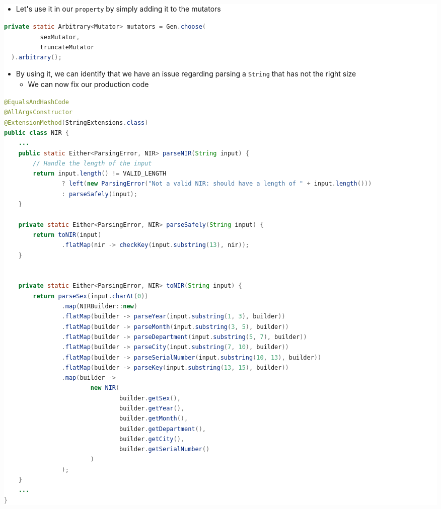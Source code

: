 - Let's use it in our `property` by simply adding it to the mutators
```java
private static Arbitrary<Mutator> mutators = Gen.choose(
          sexMutator,
          truncateMutator
  ).arbitrary();
```

- By using it, we can identify that we have an issue regarding parsing a `String` that has not the right size
  - We can now fix our production code

```java
@EqualsAndHashCode
@AllArgsConstructor
@ExtensionMethod(StringExtensions.class)
public class NIR {
    ...
    public static Either<ParsingError, NIR> parseNIR(String input) {
        // Handle the length of the input
        return input.length() != VALID_LENGTH
                ? left(new ParsingError("Not a valid NIR: should have a length of " + input.length()))
                : parseSafely(input);
    }

    private static Either<ParsingError, NIR> parseSafely(String input) {
        return toNIR(input)
                .flatMap(nir -> checkKey(input.substring(13), nir));
    }


    private static Either<ParsingError, NIR> toNIR(String input) {
        return parseSex(input.charAt(0))
                .map(NIRBuilder::new)
                .flatMap(builder -> parseYear(input.substring(1, 3), builder))
                .flatMap(builder -> parseMonth(input.substring(3, 5), builder))
                .flatMap(builder -> parseDepartment(input.substring(5, 7), builder))
                .flatMap(builder -> parseCity(input.substring(7, 10), builder))
                .flatMap(builder -> parseSerialNumber(input.substring(10, 13), builder))
                .flatMap(builder -> parseKey(input.substring(13, 15), builder))
                .map(builder ->
                        new NIR(
                                builder.getSex(),
                                builder.getYear(),
                                builder.getMonth(),
                                builder.getDepartment(),
                                builder.getCity(),
                                builder.getSerialNumber()
                        )
                );
    }
    ...
}
```

